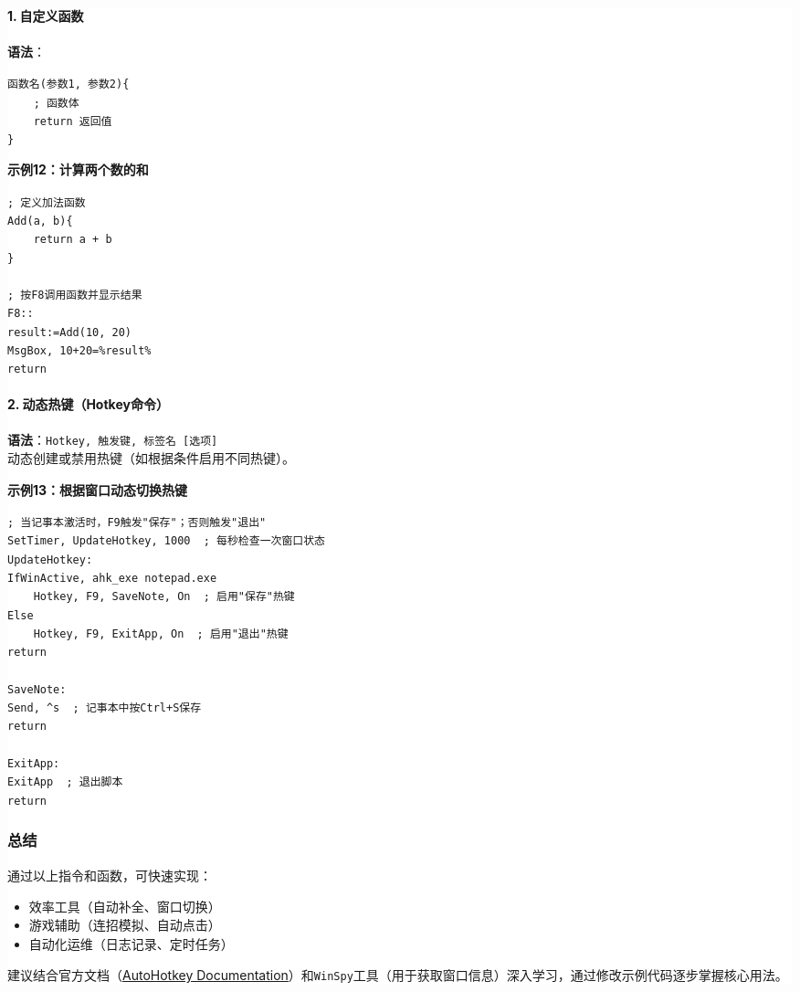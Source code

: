 
#### **1. 自定义函数**
**语法**：  
```autohotkey
函数名(参数1, 参数2){
    ; 函数体
    return 返回值
}
```

**示例12：计算两个数的和**
```autohotkey
; 定义加法函数
Add(a, b){
    return a + b
}

; 按F8调用函数并显示结果
F8::
result:=Add(10, 20)
MsgBox, 10+20=%result%
return
```


#### **2. 动态热键（Hotkey命令）**
**语法**：`Hotkey, 触发键, 标签名 [选项]`  
动态创建或禁用热键（如根据条件启用不同热键）。

**示例13：根据窗口动态切换热键**
```autohotkey
; 当记事本激活时，F9触发"保存"；否则触发"退出"
SetTimer, UpdateHotkey, 1000  ; 每秒检查一次窗口状态
UpdateHotkey:
IfWinActive, ahk_exe notepad.exe
    Hotkey, F9, SaveNote, On  ; 启用"保存"热键
Else
    Hotkey, F9, ExitApp, On  ; 启用"退出"热键
return

SaveNote:
Send, ^s  ; 记事本中按Ctrl+S保存
return

ExitApp:
ExitApp  ; 退出脚本
return
```


### **总结**
通过以上指令和函数，可快速实现：  
- 效率工具（自动补全、窗口切换）  
- 游戏辅助（连招模拟、自动点击）  
- 自动化运维（日志记录、定时任务）  

建议结合官方文档（[AutoHotkey Documentation](https://www.autohotkey.com/docs/)）和`WinSpy`工具（用于获取窗口信息）深入学习，通过修改示例代码逐步掌握核心用法。